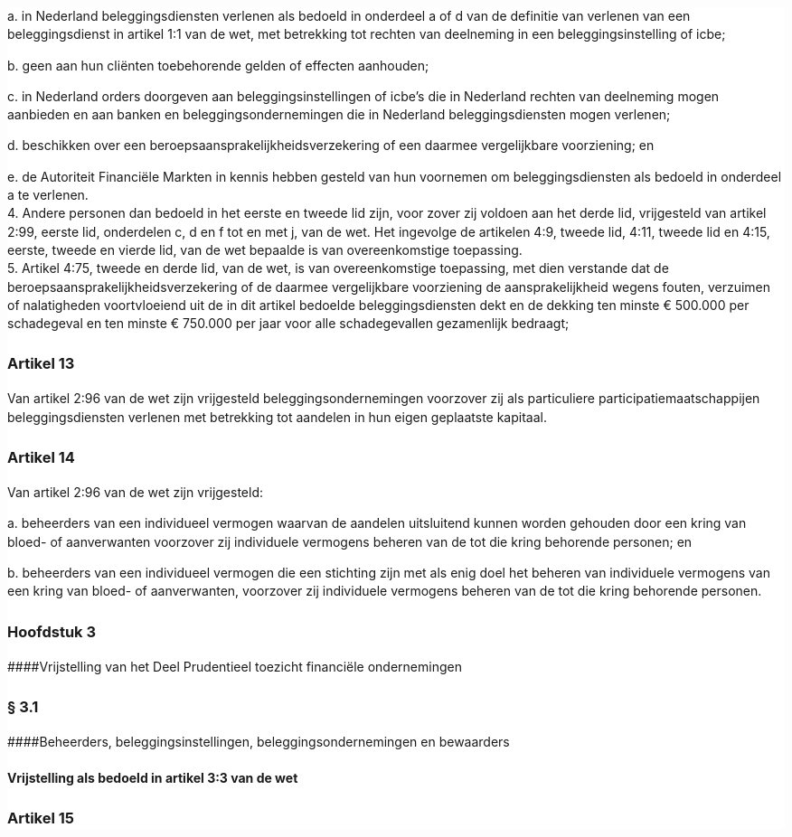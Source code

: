 a. in Nederland beleggingsdiensten verlenen als bedoeld in onderdeel a of d van de definitie van verlenen van een beleggingsdienst in artikel 1:1 van de wet, met betrekking tot rechten van deelneming in een beleggingsinstelling of icbe;  

b. geen aan hun cliënten toebehorende gelden of effecten aanhouden;  

c. in Nederland orders doorgeven aan beleggingsinstellingen of icbe’s die in Nederland rechten van deelneming mogen aanbieden en aan banken en beleggingsondernemingen die in Nederland beleggingsdiensten mogen verlenen;  

d. beschikken over een beroepsaansprakelijkheidsverzekering of een daarmee vergelijkbare voorziening; en  

e. de Autoriteit Financiële Markten in kennis hebben gesteld van hun voornemen om beleggingsdiensten als bedoeld in onderdeel a te verlenen.     
4.  Andere personen dan bedoeld in het eerste en tweede lid zijn, voor zover zij voldoen aan het derde lid, vrijgesteld van artikel 2:99, eerste lid, onderdelen c, d en f tot en met j, van de wet. Het ingevolge de artikelen 4:9, tweede lid, 4:11, tweede lid en 4:15, eerste, tweede en vierde lid, van de wet bepaalde is van overeenkomstige toepassing.   
5.  Artikel 4:75, tweede en derde lid, van de wet, is van overeenkomstige toepassing, met dien verstande dat de beroepsaansprakelijkheidsverzekering of de daarmee vergelijkbare voorziening de aansprakelijkheid wegens fouten, verzuimen of nalatigheden voortvloeiend uit de in dit artikel bedoelde beleggingsdiensten dekt en de dekking ten minste € 500.000 per schadegeval en ten minste € 750.000 per jaar voor alle schadegevallen gezamenlijk bedraagt; 

### Artikel  13  

Van artikel 2:96 van de wet zijn vrijgesteld beleggingsondernemingen voorzover zij als particuliere participatiemaatschappijen beleggingsdiensten verlenen met betrekking tot aandelen in hun eigen geplaatste kapitaal. 

### Artikel  14  

Van artikel 2:96 van de wet zijn vrijgesteld: 

a. beheerders van een individueel vermogen waarvan de aandelen uitsluitend kunnen worden gehouden door een kring van bloed- of aanverwanten voorzover zij individuele vermogens beheren van de tot die kring behorende personen; en  

b. beheerders van een individueel vermogen die een stichting zijn met als enig doel het beheren van individuele vermogens van een kring van bloed- of aanverwanten, voorzover zij individuele vermogens beheren van de tot die kring behorende personen.   

### Hoofdstuk  3  

####Vrijstelling van het Deel Prudentieel toezicht financiële ondernemingen

### §  3.1  

####Beheerders, beleggingsinstellingen, beleggingsondernemingen en bewaarders

#### Vrijstelling als bedoeld in artikel 3:3 van de wet 

### Artikel  15  
